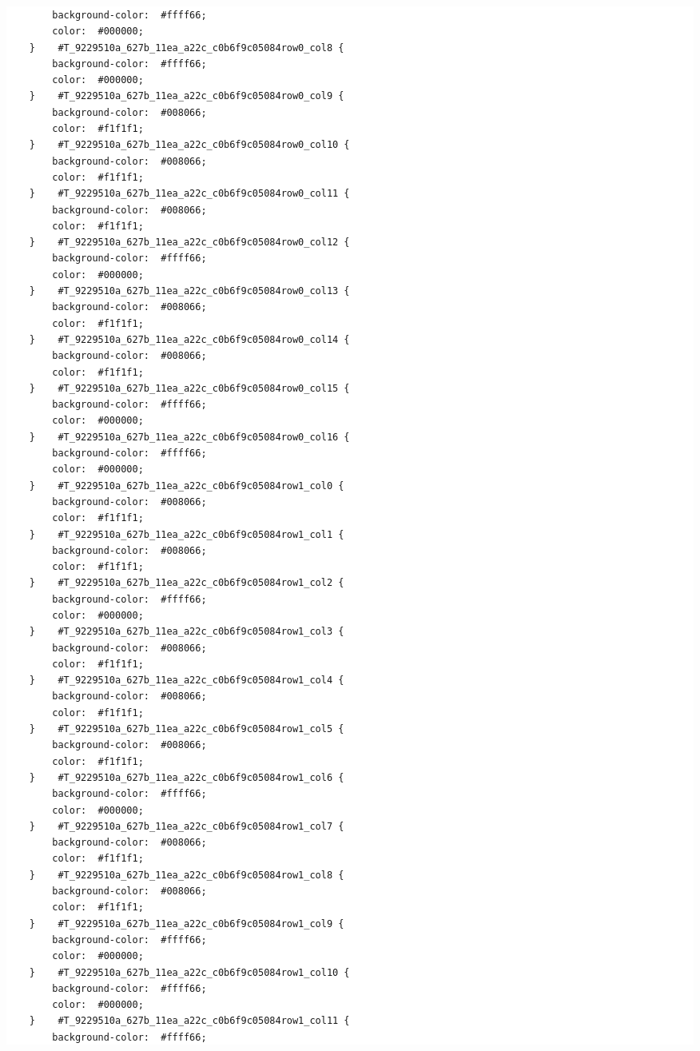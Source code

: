             background-color:  #ffff66;
            color:  #000000;
        }    #T_9229510a_627b_11ea_a22c_c0b6f9c05084row0_col8 {
            background-color:  #ffff66;
            color:  #000000;
        }    #T_9229510a_627b_11ea_a22c_c0b6f9c05084row0_col9 {
            background-color:  #008066;
            color:  #f1f1f1;
        }    #T_9229510a_627b_11ea_a22c_c0b6f9c05084row0_col10 {
            background-color:  #008066;
            color:  #f1f1f1;
        }    #T_9229510a_627b_11ea_a22c_c0b6f9c05084row0_col11 {
            background-color:  #008066;
            color:  #f1f1f1;
        }    #T_9229510a_627b_11ea_a22c_c0b6f9c05084row0_col12 {
            background-color:  #ffff66;
            color:  #000000;
        }    #T_9229510a_627b_11ea_a22c_c0b6f9c05084row0_col13 {
            background-color:  #008066;
            color:  #f1f1f1;
        }    #T_9229510a_627b_11ea_a22c_c0b6f9c05084row0_col14 {
            background-color:  #008066;
            color:  #f1f1f1;
        }    #T_9229510a_627b_11ea_a22c_c0b6f9c05084row0_col15 {
            background-color:  #ffff66;
            color:  #000000;
        }    #T_9229510a_627b_11ea_a22c_c0b6f9c05084row0_col16 {
            background-color:  #ffff66;
            color:  #000000;
        }    #T_9229510a_627b_11ea_a22c_c0b6f9c05084row1_col0 {
            background-color:  #008066;
            color:  #f1f1f1;
        }    #T_9229510a_627b_11ea_a22c_c0b6f9c05084row1_col1 {
            background-color:  #008066;
            color:  #f1f1f1;
        }    #T_9229510a_627b_11ea_a22c_c0b6f9c05084row1_col2 {
            background-color:  #ffff66;
            color:  #000000;
        }    #T_9229510a_627b_11ea_a22c_c0b6f9c05084row1_col3 {
            background-color:  #008066;
            color:  #f1f1f1;
        }    #T_9229510a_627b_11ea_a22c_c0b6f9c05084row1_col4 {
            background-color:  #008066;
            color:  #f1f1f1;
        }    #T_9229510a_627b_11ea_a22c_c0b6f9c05084row1_col5 {
            background-color:  #008066;
            color:  #f1f1f1;
        }    #T_9229510a_627b_11ea_a22c_c0b6f9c05084row1_col6 {
            background-color:  #ffff66;
            color:  #000000;
        }    #T_9229510a_627b_11ea_a22c_c0b6f9c05084row1_col7 {
            background-color:  #008066;
            color:  #f1f1f1;
        }    #T_9229510a_627b_11ea_a22c_c0b6f9c05084row1_col8 {
            background-color:  #008066;
            color:  #f1f1f1;
        }    #T_9229510a_627b_11ea_a22c_c0b6f9c05084row1_col9 {
            background-color:  #ffff66;
            color:  #000000;
        }    #T_9229510a_627b_11ea_a22c_c0b6f9c05084row1_col10 {
            background-color:  #ffff66;
            color:  #000000;
        }    #T_9229510a_627b_11ea_a22c_c0b6f9c05084row1_col11 {
            background-color:  #ffff66;